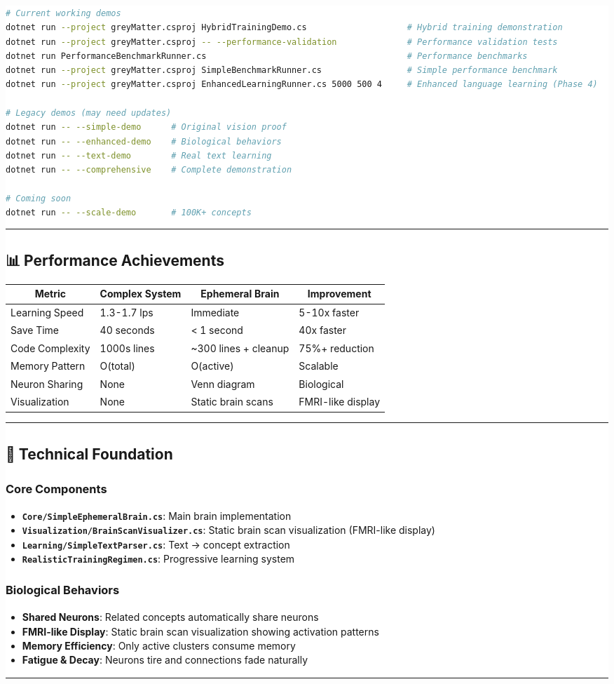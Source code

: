 ```bash
# Current working demos
dotnet run --project greyMatter.csproj HybridTrainingDemo.cs                    # Hybrid training demonstration
dotnet run --project greyMatter.csproj -- --performance-validation              # Performance validation tests
dotnet run PerformanceBenchmarkRunner.cs                                        # Performance benchmarks
dotnet run --project greyMatter.csproj SimpleBenchmarkRunner.cs                 # Simple performance benchmark
dotnet run --project greyMatter.csproj EnhancedLearningRunner.cs 5000 500 4     # Enhanced language learning (Phase 4)

# Legacy demos (may need updates)
dotnet run -- --simple-demo      # Original vision proof
dotnet run -- --enhanced-demo    # Biological behaviors  
dotnet run -- --text-demo        # Real text learning
dotnet run -- --comprehensive    # Complete demonstration

# Coming soon
dotnet run -- --scale-demo       # 100K+ concepts
```

---

## 📊 Performance Achievements

| Metric | Complex System | Ephemeral Brain | Improvement |
|--------|----------------|-----------------|-------------|
| Learning Speed | 1.3-1.7 lps | Immediate | 5-10x faster |
| Save Time | 40 seconds | < 1 second | 40x faster |
| Code Complexity | 1000s lines | ~300 lines + cleanup | 75%+ reduction |
| Memory Pattern | O(total) | O(active) | Scalable |
| Neuron Sharing | None | Venn diagram | Biological |
| Visualization | None | Static brain scans | FMRI-like display |

---

## 🧠 Technical Foundation

### Core Components
- **`Core/SimpleEphemeralBrain.cs`**: Main brain implementation
- **`Visualization/BrainScanVisualizer.cs`**: Static brain scan visualization (FMRI-like display)
- **`Learning/SimpleTextParser.cs`**: Text → concept extraction
- **`RealisticTrainingRegimen.cs`**: Progressive learning system

### Biological Behaviors
- **Shared Neurons**: Related concepts automatically share neurons
- **FMRI-like Display**: Static brain scan visualization showing activation patterns
- **Memory Efficiency**: Only active clusters consume memory
- **Fatigue & Decay**: Neurons tire and connections fade naturally

---